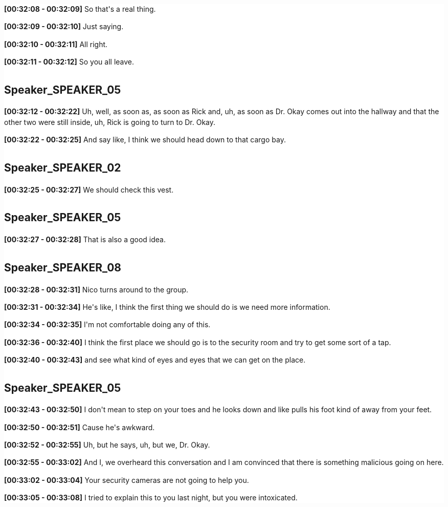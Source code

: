 **[00:32:08 - 00:32:09]** So that's a real thing.

**[00:32:09 - 00:32:10]** Just saying.

**[00:32:10 - 00:32:11]** All right.

**[00:32:11 - 00:32:12]** So you all leave.


## Speaker_SPEAKER_05

**[00:32:12 - 00:32:22]** Uh, well, as soon as, as soon as Rick and, uh, as soon as Dr. Okay comes out into the hallway and that the other two were still inside, uh, Rick is going to turn to Dr. Okay.

**[00:32:22 - 00:32:25]** And say like, I think we should head down to that cargo bay.


## Speaker_SPEAKER_02

**[00:32:25 - 00:32:27]** We should check this vest.


## Speaker_SPEAKER_05

**[00:32:27 - 00:32:28]** That is also a good idea.


## Speaker_SPEAKER_08

**[00:32:28 - 00:32:31]** Nico turns around to the group.

**[00:32:31 - 00:32:34]** He's like, I think the first thing we should do is we need more information.

**[00:32:34 - 00:32:35]** I'm not comfortable doing any of this.

**[00:32:36 - 00:32:40]** I think the first place we should go is to the security room and try to get some sort of a tap.

**[00:32:40 - 00:32:43]** and see what kind of eyes and eyes that we can get on the place.


## Speaker_SPEAKER_05

**[00:32:43 - 00:32:50]** I don't mean to step on your toes and he looks down and like pulls his foot kind of away from your feet.

**[00:32:50 - 00:32:51]** Cause he's awkward.

**[00:32:52 - 00:32:55]** Uh, but he says, uh, but we, Dr. Okay.

**[00:32:55 - 00:33:02]** And I, we overheard this conversation and I am convinced that there is something malicious going on here.

**[00:33:02 - 00:33:04]** Your security cameras are not going to help you.

**[00:33:05 - 00:33:08]** I tried to explain this to you last night, but you were intoxicated.
